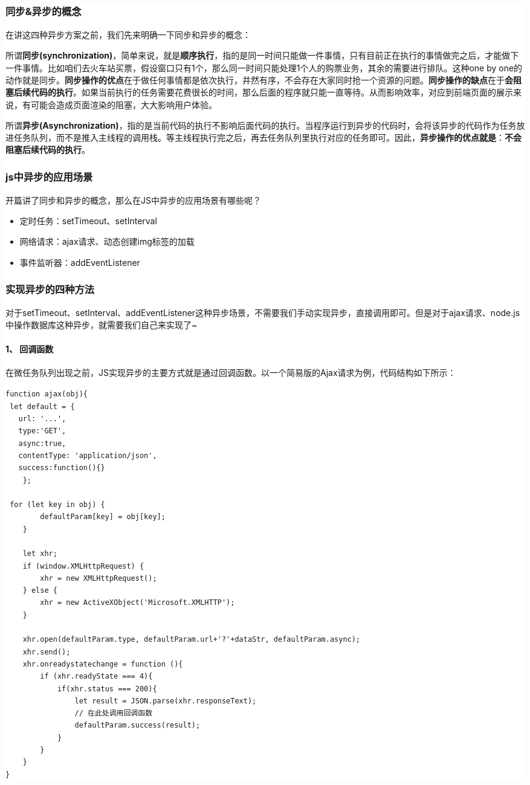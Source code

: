 ### 同步&异步的概念  

在讲这四种异步方案之前，我们先来明确一下同步和异步的概念：

所谓**同步(synchronization)**，简单来说，就是**顺序执行**，指的是同一时间只能做一件事情，只有目前正在执行的事情做完之后，才能做下一件事情。比如咱们去火车站买票，假设窗口只有1个，那么同一时间只能处理1个人的购票业务，其余的需要进行排队。这种one by one的动作就是同步。**同步操作的优点**在于做任何事情都是依次执行，井然有序，不会存在大家同时抢一个资源的问题。**同步操作的缺点**在于**会阻塞后续代码的执行**。如果当前执行的任务需要花费很长的时间，那么后面的程序就只能一直等待。从而影响效率，对应到前端页面的展示来说，有可能会造成页面渲染的阻塞，大大影响用户体验。

所谓**异步(Asynchronization)**，指的是当前代码的执行不影响后面代码的执行。当程序运行到异步的代码时，会将该异步的代码作为任务放进任务队列，而不是推入主线程的调用栈。等主线程执行完之后，再去任务队列里执行对应的任务即可。因此，**异步操作的优点就是**：**不会阻塞后续代码的执行**。

### js中异步的应用场景

开篇讲了同步和异步的概念，那么在JS中异步的应用场景有哪些呢？

*   定时任务：setTimeout、setInterval
    
*   网络请求：ajax请求、动态创建img标签的加载
    
*   事件监听器：addEventListener
    

### 实现异步的四种方法

对于setTimeout、setInterval、addEventListener这种异步场景，不需要我们手动实现异步，直接调用即可。但是对于ajax请求、node.js中操作数据库这种异步，就需要我们自己来实现了~

#### 1、 回调函数

在微任务队列出现之前，JS实现异步的主要方式就是通过回调函数。以一个简易版的Ajax请求为例，代码结构如下所示：

```
function ajax(obj){
 let default = {
   url: '...',
   type:'GET',
   async:true,
   contentType: 'application/json',
   success:function(){}
    };

 for (let key in obj) {
        defaultParam[key] = obj[key];
    }

    let xhr;
    if (window.XMLHttpRequest) {
        xhr = new XMLHttpRequest();
    } else {
        xhr = new ActiveXObject('Microsoft.XMLHTTP');
    }
    
    xhr.open(defaultParam.type, defaultParam.url+'?'+dataStr, defaultParam.async);
    xhr.send();
    xhr.onreadystatechange = function (){
        if (xhr.readyState === 4){
            if(xhr.status === 200){
                let result = JSON.parse(xhr.responseText);
                // 在此处调用回调函数
                defaultParam.success(result);
            }
        }
    }
}
```
